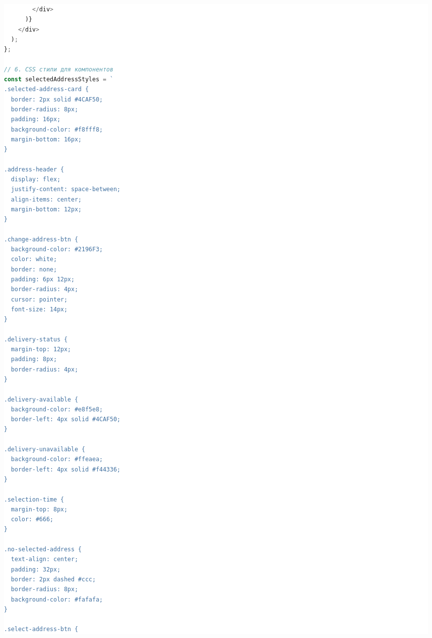 ```javascript
        </div>
      )}
    </div>
  );
};

// 6. CSS стили для компонентов
const selectedAddressStyles = `
.selected-address-card {
  border: 2px solid #4CAF50;
  border-radius: 8px;
  padding: 16px;
  background-color: #f8fff8;
  margin-bottom: 16px;
}

.address-header {
  display: flex;
  justify-content: space-between;
  align-items: center;
  margin-bottom: 12px;
}

.change-address-btn {
  background-color: #2196F3;
  color: white;
  border: none;
  padding: 6px 12px;
  border-radius: 4px;
  cursor: pointer;
  font-size: 14px;
}

.delivery-status {
  margin-top: 12px;
  padding: 8px;
  border-radius: 4px;
}

.delivery-available {
  background-color: #e8f5e8;
  border-left: 4px solid #4CAF50;
}

.delivery-unavailable {
  background-color: #ffeaea;
  border-left: 4px solid #f44336;
}

.selection-time {
  margin-top: 8px;
  color: #666;
}

.no-selected-address {
  text-align: center;
  padding: 32px;
  border: 2px dashed #ccc;
  border-radius: 8px;
  background-color: #fafafa;
}

.select-address-btn {
```
